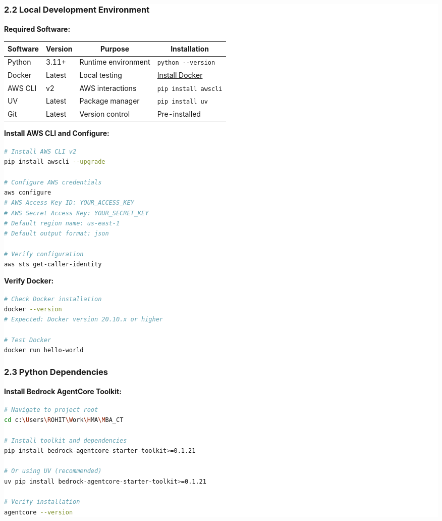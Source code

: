 ### 2.2 Local Development Environment

**Required Software:**

| Software | Version | Purpose | Installation |
|----------|---------|---------|--------------|
| Python | 3.11+ | Runtime environment | `python --version` |
| Docker | Latest | Local testing | [Install Docker](https://docs.docker.com/get-docker/) |
| AWS CLI | v2 | AWS interactions | `pip install awscli` |
| UV | Latest | Package manager | `pip install uv` |
| Git | Latest | Version control | Pre-installed |

**Install AWS CLI and Configure:**

```bash
# Install AWS CLI v2
pip install awscli --upgrade

# Configure AWS credentials
aws configure
# AWS Access Key ID: YOUR_ACCESS_KEY
# AWS Secret Access Key: YOUR_SECRET_KEY
# Default region name: us-east-1
# Default output format: json

# Verify configuration
aws sts get-caller-identity
```

**Verify Docker:**

```bash
# Check Docker installation
docker --version
# Expected: Docker version 20.10.x or higher

# Test Docker
docker run hello-world
```

### 2.3 Python Dependencies

**Install Bedrock AgentCore Toolkit:**

```bash
# Navigate to project root
cd c:\Users\ROHIT\Work\HMA\MBA_CT

# Install toolkit and dependencies
pip install bedrock-agentcore-starter-toolkit>=0.1.21

# Or using UV (recommended)
uv pip install bedrock-agentcore-starter-toolkit>=0.1.21

# Verify installation
agentcore --version
```
